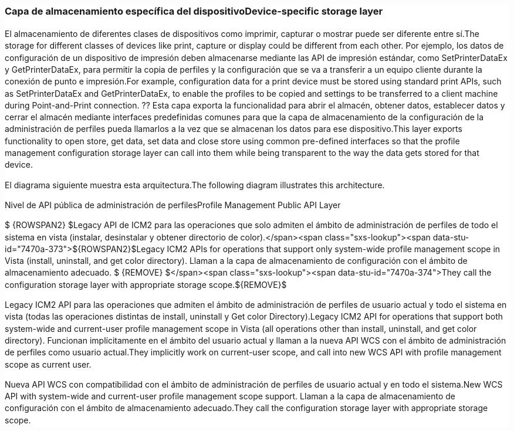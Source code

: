 ### <a name="device-specific-storage-layer"></a><span data-ttu-id="7470a-366">Capa de almacenamiento específica del dispositivo</span><span class="sxs-lookup"><span data-stu-id="7470a-366">Device-specific storage layer</span></span>

<span data-ttu-id="7470a-367">El almacenamiento de diferentes clases de dispositivos como imprimir, capturar o mostrar puede ser diferente entre sí.</span><span class="sxs-lookup"><span data-stu-id="7470a-367">The storage for different classes of devices like print, capture or display could be different from each other.</span></span> <span data-ttu-id="7470a-368">Por ejemplo, los datos de configuración de un dispositivo de impresión deben almacenarse mediante las API de impresión estándar, como SetPrinterDataEx y GetPrinterDataEx, para permitir la copia de perfiles y la configuración que se va a transferir a un equipo cliente durante la conexión de punto e impresión.</span><span class="sxs-lookup"><span data-stu-id="7470a-368">For example, configuration data for a print device must be stored using standard print APIs, such as SetPrinterDataEx and GetPrinterDataEx, to enable the profiles to be copied and settings to be transferred to a client machine during Point-and-Print connection.</span></span> <span data-ttu-id="7470a-369">?</span><span class="sxs-lookup"><span data-stu-id="7470a-369">?</span></span> <span data-ttu-id="7470a-370">Esta capa exporta la funcionalidad para abrir el almacén, obtener datos, establecer datos y cerrar el almacén mediante interfaces predefinidas comunes para que la capa de almacenamiento de la configuración de la administración de perfiles pueda llamarlos a la vez que se almacenan los datos para ese dispositivo.</span><span class="sxs-lookup"><span data-stu-id="7470a-370">This layer exports functionality to open store, get data, set data and close store using common pre-defined interfaces so that the profile management configuration storage layer can call into them while being transparent to the way the data gets stored for that device.</span></span>

<span data-ttu-id="7470a-371">El diagrama siguiente muestra esta arquitectura.</span><span class="sxs-lookup"><span data-stu-id="7470a-371">The following diagram illustrates this architecture.</span></span>



<span data-ttu-id="7470a-372">Nivel de API pública de administración de perfiles</span><span class="sxs-lookup"><span data-stu-id="7470a-372">Profile Management Public API Layer</span></span>

<span data-ttu-id="7470a-373">$ {ROWSPAN2} $Legacy API de ICM2 para las operaciones que solo admiten el ámbito de administración de perfiles de todo el sistema en vista (instalar, desinstalar y obtener directorio de color).</span><span class="sxs-lookup"><span data-stu-id="7470a-373">${ROWSPAN2}$Legacy ICM2 APIs for operations that support only system-wide profile management scope in Vista (install, uninstall, and get color directory).</span></span> <span data-ttu-id="7470a-374">Llaman a la capa de almacenamiento de configuración con el ámbito de almacenamiento adecuado. $ {REMOVE} $</span><span class="sxs-lookup"><span data-stu-id="7470a-374">They call the configuration storage layer with appropriate storage scope.${REMOVE}$</span></span>  

<span data-ttu-id="7470a-375">Legacy ICM2 API para las operaciones que admiten el ámbito de administración de perfiles de usuario actual y todo el sistema en vista (todas las operaciones distintas de install, uninstall y Get color Directory).</span><span class="sxs-lookup"><span data-stu-id="7470a-375">Legacy ICM2 API for operations that support both system-wide and current-user profile management scope in Vista (all operations other than install, uninstall, and get color directory).</span></span> <span data-ttu-id="7470a-376">Funcionan implícitamente en el ámbito del usuario actual y llaman a la nueva API WCS con el ámbito de administración de perfiles como usuario actual.</span><span class="sxs-lookup"><span data-stu-id="7470a-376">They implicitly work on current-user scope, and call into new WCS API with profile management scope as current user.</span></span>

<span data-ttu-id="7470a-377">Nueva API WCS con compatibilidad con el ámbito de administración de perfiles de usuario actual y en todo el sistema.</span><span class="sxs-lookup"><span data-stu-id="7470a-377">New WCS API with system-wide and current-user profile management scope support.</span></span> <span data-ttu-id="7470a-378">Llaman a la capa de almacenamiento de configuración con el ámbito de almacenamiento adecuado.</span><span class="sxs-lookup"><span data-stu-id="7470a-378">They call the configuration storage layer with appropriate storage scope.</span></span>
